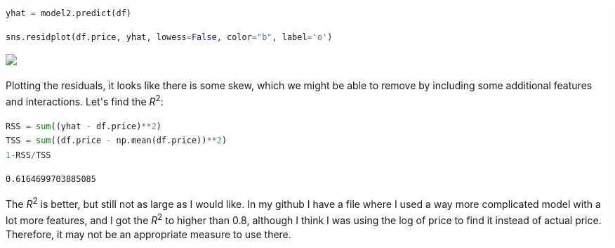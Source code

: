 

```python
yhat = model2.predict(df)
```


```python
sns.residplot(df.price, yhat, lowess=False, color="b", label='o')
```

<img src="{{ site.url }}{{site.baseurl }}/images/kc_housing/output_45_1.png">


Plotting the residuals, it looks like there is some skew, which we might be able to remove by including some additional features and interactions. Let's find the $R^2$: 


```python
RSS = sum((yhat - df.price)**2)
TSS = sum((df.price - np.mean(df.price))**2)
1-RSS/TSS
```




    0.6164699703885085



The $R^2$ is better, but still not as large as I would like. In my github I have a file where I used a way more complicated model with a lot more features, and I got the $R^2$ to higher than 0.8, although I think I was using the log of price to find it instead of actual price. Therefore, it may not be an appropriate measure to use there.
